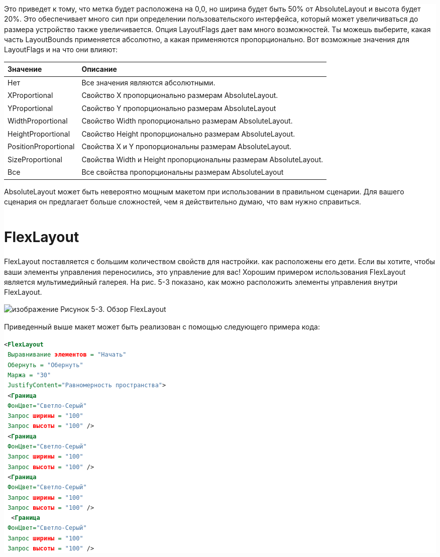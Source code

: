 Это приведет к тому, что метка будет расположена на 0,0, но ширина будет
быть 50% от AbsoluteLayout и высота будет 20%. Это обеспечивает
много сил при определении пользовательского интерфейса, который может увеличиваться до размера
устройство также увеличивается.
Опция LayoutFlags дает вам много возможностей. Ты можешь
выберите, какая часть LayoutBounds применяется абсолютно, а какая
применяются пропорционально. Вот возможные значения для LayoutFlags
и на что они влияют:

|Значение|Описание|
|:--|:--|
|Нет|Все значения являются абсолютными.|
|XProportional|Свойство X пропорционально размерам AbsoluteLayout.|
|YProportional|Свойство Y пропорционально размерам AbsoluteLayout|
|WidthProportional|Свойство Width пропорционально размерам AbsoluteLayout.|
|HeightProportional|Свойство Height пропорционально размерам AbsoluteLayout.|
|PositionProportional|Свойства X и Y пропорциональны размерам AbsoluteLayout.|
|SizeProportional|Свойства Width и Height пропорциональны размерам AbsoluteLayout.|
|Все|Все свойства пропорциональны размерам AbsoluteLayout|

AbsoluteLayout может быть невероятно мощным макетом при использовании
в правильном сценарии. Для вашего сценария он предлагает больше сложностей, чем я
действительно думаю, что вам нужно справиться.

# FlexLayout

FlexLayout поставляется с большим количеством свойств для настройки.
как расположены его дети. Если вы хотите, чтобы ваши элементы управления переносились, это
управление для вас! Хорошим примером использования FlexLayout является мультимедийный
галерея.
На рис. 5-3 показано, как можно расположить элементы управления внутри FlexLayout.

![изображение](https://user-images.githubusercontent.com/26972859/231120286-f2d319da-8575-4241-8f2f-7a2f00618c60.png)
Рисунок 5-3. Обзор FlexLayout

Приведенный выше макет может быть реализован с помощью следующего примера кода:

```xml
<FlexLayout
 Выравнивание элементов = "Начать"
 Обернуть = "Обернуть"
 Маржа = "30"
 JustifyContent="Равномерность пространства">
 <Граница
 ФонЦвет="Светло-Серый"
 Запрос ширины = "100"
 Запрос высоты = "100" />
 <Граница
 ФонЦвет="Светло-Серый"
 Запрос ширины = "100"
 Запрос высоты = "100" />
 <Граница
 ФонЦвет="Светло-Серый"
 Запрос ширины = "100"
 Запрос высоты = "100" />
  <Граница
 ФонЦвет="Светло-Серый"
 Запрос ширины = "100"
 Запрос высоты = "100" />
```